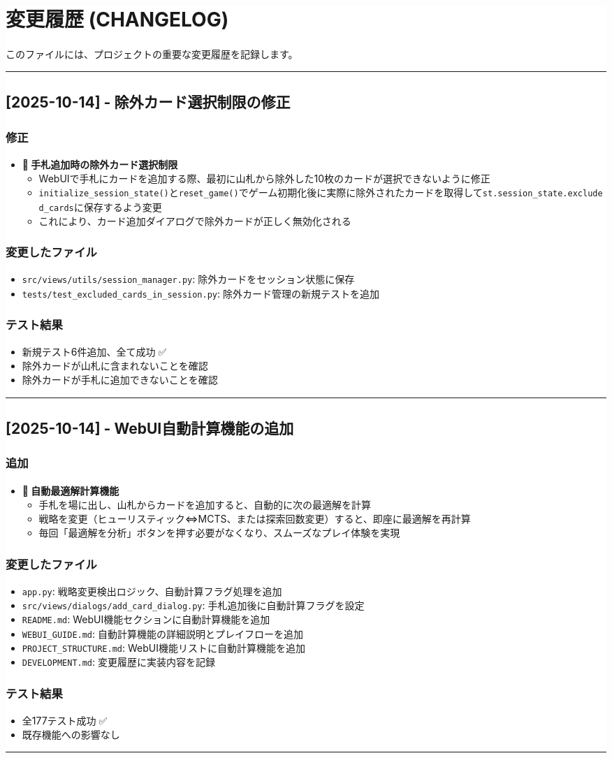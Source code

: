 # 変更履歴 (CHANGELOG)

このファイルには、プロジェクトの重要な変更履歴を記録します。

---

## [2025-10-14] - 除外カード選択制限の修正

### 修正

- **🐛 手札追加時の除外カード選択制限**
  - WebUIで手札にカードを追加する際、最初に山札から除外した10枚のカードが選択できないように修正
  - `initialize_session_state()`と`reset_game()`でゲーム初期化後に実際に除外されたカードを取得して`st.session_state.excluded_cards`に保存するよう変更
  - これにより、カード追加ダイアログで除外カードが正しく無効化される

### 変更したファイル

- `src/views/utils/session_manager.py`: 除外カードをセッション状態に保存
- `tests/test_excluded_cards_in_session.py`: 除外カード管理の新規テストを追加

### テスト結果

- 新規テスト6件追加、全て成功 ✅
- 除外カードが山札に含まれないことを確認
- 除外カードが手札に追加できないことを確認

---

## [2025-10-14] - WebUI自動計算機能の追加

### 追加

- **🎯 自動最適解計算機能**
  - 手札を場に出し、山札からカードを追加すると、自動的に次の最適解を計算
  - 戦略を変更（ヒューリスティック⇔MCTS、または探索回数変更）すると、即座に最適解を再計算
  - 毎回「最適解を分析」ボタンを押す必要がなくなり、スムーズなプレイ体験を実現

### 変更したファイル

- `app.py`: 戦略変更検出ロジック、自動計算フラグ処理を追加
- `src/views/dialogs/add_card_dialog.py`: 手札追加後に自動計算フラグを設定
- `README.md`: WebUI機能セクションに自動計算機能を追加
- `WEBUI_GUIDE.md`: 自動計算機能の詳細説明とプレイフローを追加
- `PROJECT_STRUCTURE.md`: WebUI機能リストに自動計算機能を追加
- `DEVELOPMENT.md`: 変更履歴に実装内容を記録

### テスト結果

- 全177テスト成功 ✅
- 既存機能への影響なし

---